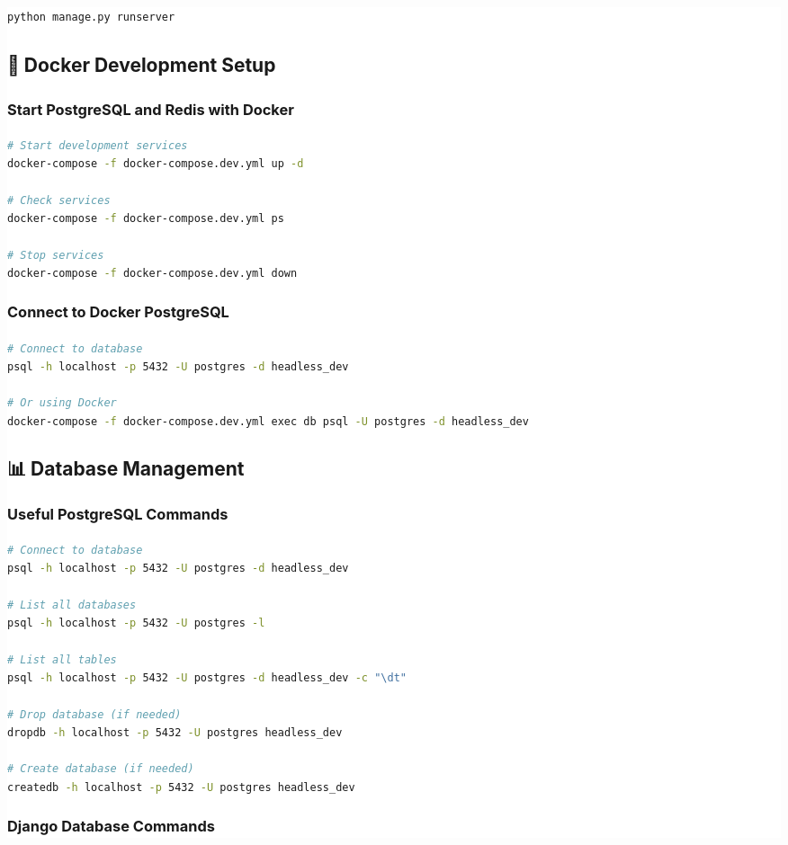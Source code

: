 ```bash
python manage.py runserver
```

## 🐳 **Docker Development Setup**

### **Start PostgreSQL and Redis with Docker**

```bash
# Start development services
docker-compose -f docker-compose.dev.yml up -d

# Check services
docker-compose -f docker-compose.dev.yml ps

# Stop services
docker-compose -f docker-compose.dev.yml down
```

### **Connect to Docker PostgreSQL**

```bash
# Connect to database
psql -h localhost -p 5432 -U postgres -d headless_dev

# Or using Docker
docker-compose -f docker-compose.dev.yml exec db psql -U postgres -d headless_dev
```

## 📊 **Database Management**

### **Useful PostgreSQL Commands**

```bash
# Connect to database
psql -h localhost -p 5432 -U postgres -d headless_dev

# List all databases
psql -h localhost -p 5432 -U postgres -l

# List all tables
psql -h localhost -p 5432 -U postgres -d headless_dev -c "\dt"

# Drop database (if needed)
dropdb -h localhost -p 5432 -U postgres headless_dev

# Create database (if needed)
createdb -h localhost -p 5432 -U postgres headless_dev
```

### **Django Database Commands**
